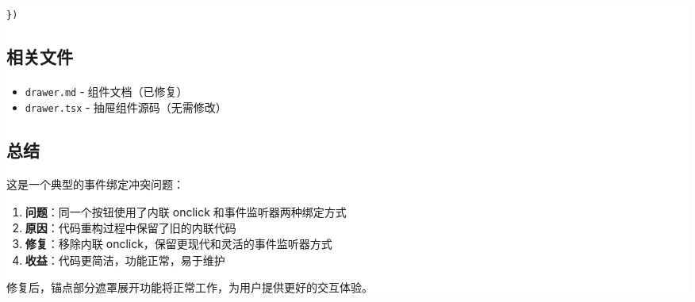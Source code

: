 ```javascript
})
```

## 相关文件

- `drawer.md` - 组件文档（已修复）
- `drawer.tsx` - 抽屉组件源码（无需修改）

## 总结

这是一个典型的事件绑定冲突问题：
1. **问题**：同一个按钮使用了内联 onclick 和事件监听器两种绑定方式
2. **原因**：代码重构过程中保留了旧的内联代码
3. **修复**：移除内联 onclick，保留更现代和灵活的事件监听器方式
4. **收益**：代码更简洁，功能正常，易于维护

修复后，锚点部分遮罩展开功能将正常工作，为用户提供更好的交互体验。
